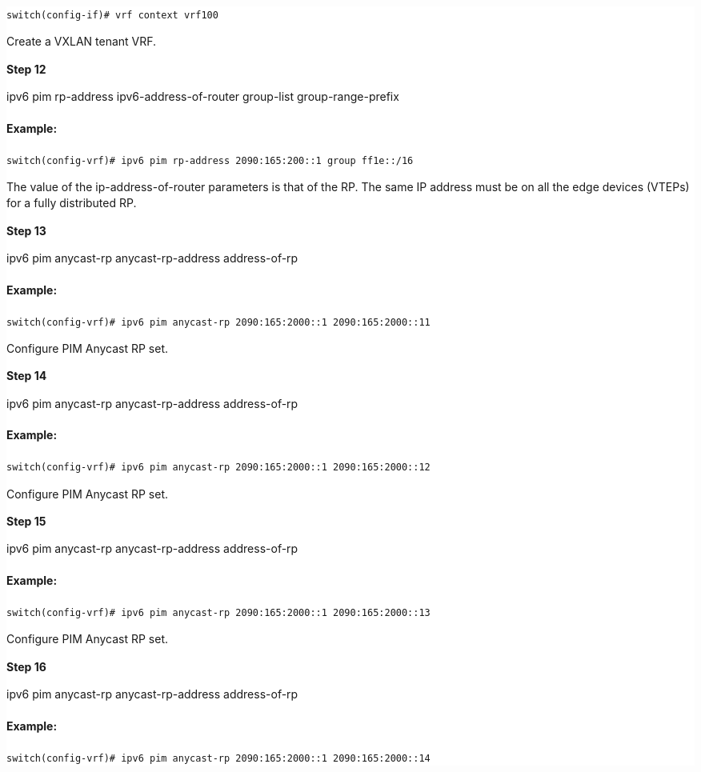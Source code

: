 ```
switch(config-if)# vrf context vrf100
```

Create a VXLAN tenant VRF.

**Step 12**

ipv6 pim rp-address ipv6-address-of-router group-list group-range-prefix

#### Example:

```
switch(config-vrf)# ipv6 pim rp-address 2090:165:200::1 group ff1e::/16
```

The value of the ip-address-of-router parameters is that of the RP. The same IP address must be on all the edge devices (VTEPs) for a fully distributed RP.

**Step 13**

ipv6 pim anycast-rp anycast-rp-address address-of-rp

#### Example:

```
switch(config-vrf)# ipv6 pim anycast-rp 2090:165:2000::1 2090:165:2000::11
```

Configure PIM Anycast RP set.

**Step 14**

ipv6 pim anycast-rp anycast-rp-address address-of-rp

#### Example:

```
switch(config-vrf)# ipv6 pim anycast-rp 2090:165:2000::1 2090:165:2000::12
```

Configure PIM Anycast RP set.

**Step 15**

ipv6 pim anycast-rp anycast-rp-address address-of-rp

#### Example:

```
switch(config-vrf)# ipv6 pim anycast-rp 2090:165:2000::1 2090:165:2000::13
```

Configure PIM Anycast RP set.

**Step 16**

ipv6 pim anycast-rp anycast-rp-address address-of-rp

#### Example:

```
switch(config-vrf)# ipv6 pim anycast-rp 2090:165:2000::1 2090:165:2000::14
```
